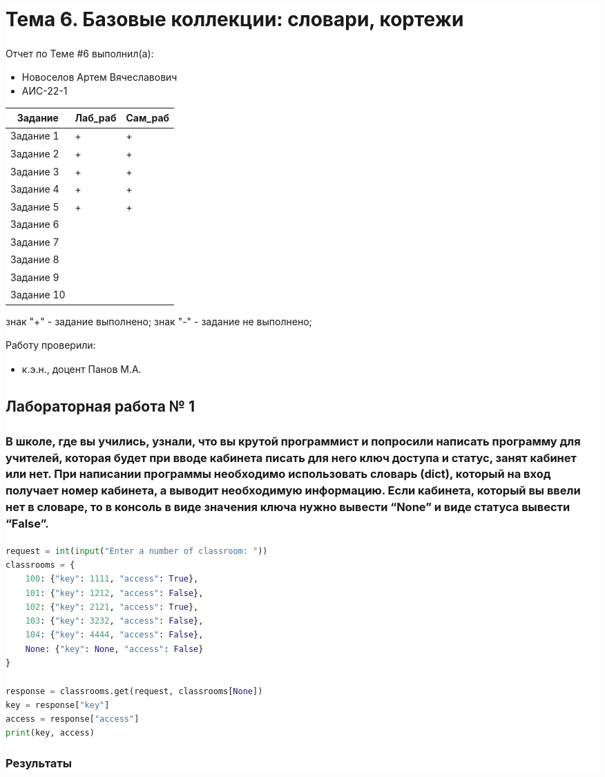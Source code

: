 # Тема 6. Базовые коллекции: словари, кортежи
Отчет по Теме #6 выполнил(а):
- Новоселов Артем Вячеславович
- АИС-22-1

| Задание | Лаб_раб | Сам_раб |
| ------ | ------ | ------ |
| Задание 1 | + | + |
| Задание 2 | + | + |
| Задание 3 | + | + |
| Задание 4 | + | + |
| Задание 5 | + | + |
| Задание 6 |  |  |
| Задание 7 |  |  |
| Задание 8 |  |  |
| Задание 9 |  |  |
| Задание 10 |  |  |

знак "+" - задание выполнено; знак "-" - задание не выполнено;

Работу проверили:
- к.э.н., доцент Панов М.А.

## Лабораторная работа № 1
### В школе, где вы учились, узнали, что вы крутой программист и попросили написать программу для учителей, которая будет при вводе кабинета писать для него ключ доступа и статус, занят кабинет или нет. При написании программы необходимо использовать словарь (dict), который на вход получает номер кабинета, а выводит необходимую информацию. Если кабинета, который вы ввели нет в словаре, то в консоль в виде значения ключа нужно вывести “None” и виде статуса вывести “False”.
```python
request = int(input("Enter a number of classroom: "))
classrooms = {
    100: {"key": 1111, "access": True},
    101: {"key": 1212, "access": False},
    102: {"key": 2121, "access": True},
    103: {"key": 3232, "access": False},
    104: {"key": 4444, "access": False},
    None: {"key": None, "access": False}
}

response = classrooms.get(request, classrooms[None])
key = response["key"]
access = response["access"]
print(key, access)
```
### Результаты